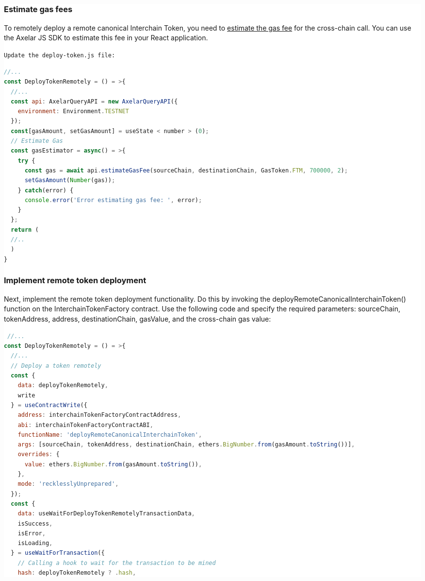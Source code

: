 ### Estimate gas fees

To remotely deploy a remote canonical Interchain Token, you need to [estimate the gas fee](https://docs.axelar.dev/dev/axelarjs-sdk/axelar-query-api#estimategasfee) for the cross-chain call. You can use the Axelar JS SDK to estimate this fee in your React application.

    Update the deploy-token.js file:

```javascript
//...
const DeployTokenRemotely = () = >{
  //...
  const api: AxelarQueryAPI = new AxelarQueryAPI({
    environment: Environment.TESTNET
  });
  const[gasAmount, setGasAmount] = useState < number > (0);
  // Estimate Gas
  const gasEstimator = async() = >{
    try {
      const gas = await api.estimateGasFee(sourceChain, destinationChain, GasToken.FTM, 700000, 2);
      setGasAmount(Number(gas));
    } catch(error) {
      console.error('Error estimating gas fee: ', error);
    }
  };
  return (
  //..
  )
}
```

### Implement remote token deployment

Next, implement the remote token deployment functionality. Do this by invoking the deployRemoteCanonicalInterchainToken() function on the InterchainTokenFactory contract. Use the following code and specify the required parameters: sourceChain, tokenAddress, address, destinationChain, gasValue, and the cross-chain gas value:

```javascript
 //...
const DeployTokenRemotely = () = >{
  //...
  // Deploy a token remotely
  const {
    data: deployTokenRemotely,
    write
  } = useContractWrite({
    address: interchainTokenFactoryContractAddress,
    abi: interchainTokenFactoryContractABI,
    functionName: 'deployRemoteCanonicalInterchainToken',
    args: [sourceChain, tokenAddress, destinationChain, ethers.BigNumber.from(gasAmount.toString())],
    overrides: {
      value: ethers.BigNumber.from(gasAmount.toString()),
    },
    mode: 'recklesslyUnprepared',
  });
  const {
    data: useWaitForDeployTokenRemotelyTransactionData,
    isSuccess,
    isError,
    isLoading,
  } = useWaitForTransaction({
    // Calling a hook to wait for the transaction to be mined
    hash: deployTokenRemotely ? .hash,
```